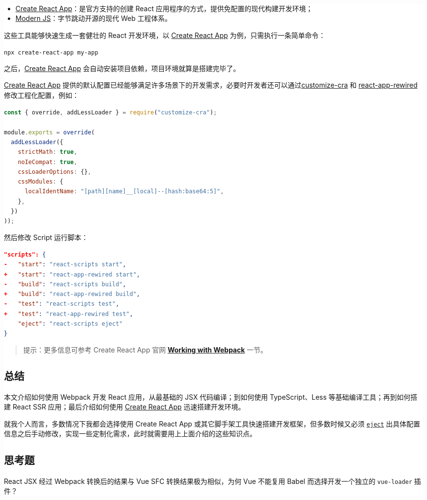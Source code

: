 - [Create React App](https://create-react-app.dev/)：是官方支持的创建 React 应用程序的方式，提供免配置的现代构建开发环境；
- [Modern JS](https://modernjs.dev/)：字节跳动开源的现代 Web 工程体系。

这些工具能够快速生成一套健壮的 React 开发环境，以 [Create React App](https://create-react-app.dev/) 为例，只需执行一条简单命令：

```Bash
npx create-react-app my-app
```

之后，[Create React App](https://create-react-app.dev/) 会自动安装项目依赖，项目环境就算是搭建完毕了。

[Create React App](https://create-react-app.dev/) 提供的默认配置已经能够满足许多场景下的开发需求，必要时开发者还可以通过[customize-cra](https://github.com/arackaf/customize-cra) 和 [react-app-rewired](https://github.com/timarney/react-app-rewired) 修改工程化配置，例如：

```JavaScript
const { override, addLessLoader } = require("customize-cra");

module.exports = override(
  addLessLoader({
    strictMath: true,
    noIeCompat: true,
    cssLoaderOptions: {},
    cssModules: {
      localIdentName: "[path][name]__[local]--[hash:base64:5]",
    },
  })
));
```

然后修改 Script 运行脚本：

```JSON
"scripts": {
-   "start": "react-scripts start",
+   "start": "react-app-rewired start",
-   "build": "react-scripts build",
+   "build": "react-app-rewired build",
-   "test": "react-scripts test",
+   "test": "react-app-rewired test",
    "eject": "react-scripts eject"
}
```

> 提示：更多信息可参考 Create React App 官网 **[Working with Webpack](https://cli.vuejs.org/guide/webpack.html#simple-configuration)** 一节。

## 总结

本文介绍如何使用 Webpack 开发 React 应用，从最基础的 JSX 代码编译；到如何使用 TypeScript、Less 等基础编译工具；再到如何搭建 React SSR 应用；最后介绍如何使用 [Create React App](https://create-react-app.dev/) 迅速搭建开发环境。

就我个人而言，多数情况下我都会选择使用 Create React App 或其它脚手架工具快速搭建开发框架，但多数时候又必须 [`eject`](https://create-react-app.dev/docs/available-scripts/#npm-run-eject) 出具体配置信息之后手动修改，实现一些定制化需求，此时就需要用上上面介绍的这些知识点。

## 思考题

React JSX 经过 Webpack 转换后的结果与 Vue SFC 转换结果极为相似，为何 Vue 不能复用 Babel 而选择开发一个独立的 `vue-loader` 插件？
